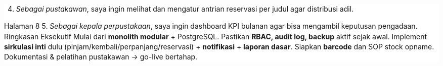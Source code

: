 4. *Sebagai pustakawan*, saya ingin melihat dan mengatur antrian reservasi per judul agar distribusi adil.


Halaman 8
5. *Sebagai kepala perpustakaan*, saya ingin dashboard KPI bulanan agar bisa mengambil keputusan
pengadaan.
Ringkasan Eksekutif
Mulai dari **monolith modular** + PostgreSQL.
Pastikan **RBAC, audit log, backup** aktif sejak awal.
Implement **sirkulasi inti** dulu (pinjam/kembali/perpanjang/reservasi) + **notifikasi** + **laporan dasar**.
Siapkan **barcode** dan SOP stock opname.
Dokumentasi & pelatihan pustakawan → go-live bertahap.


